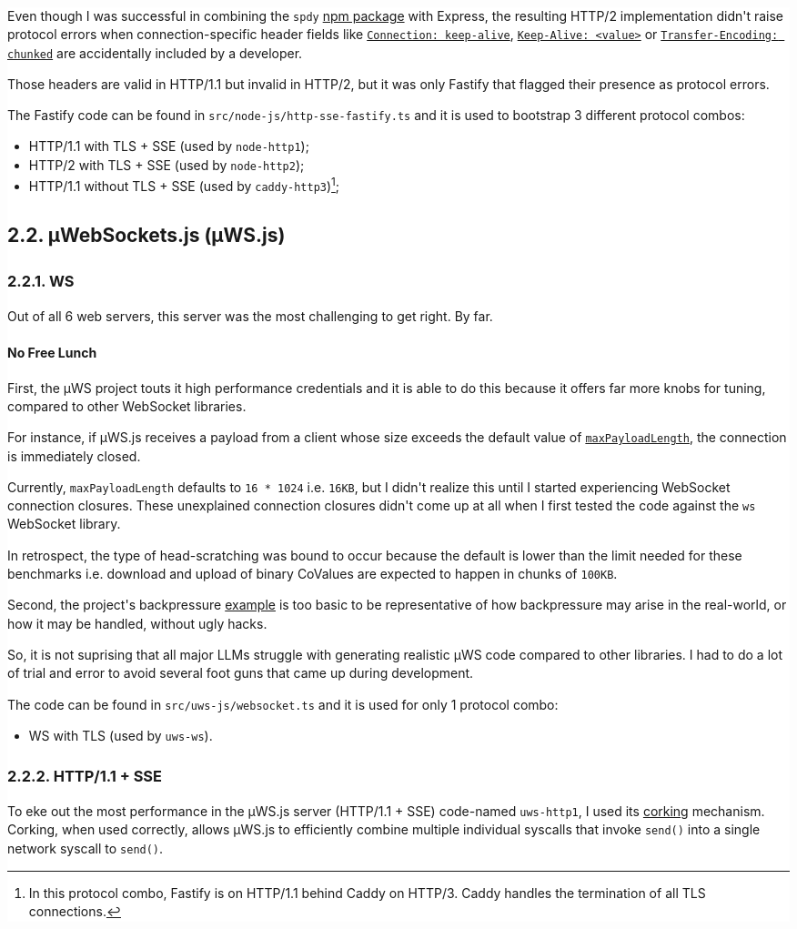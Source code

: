 Even though I was successful in combining the `spdy` [npm package](https://www.npmjs.com/package/spdy) with Express, the resulting HTTP/2 implementation didn't raise protocol errors when connection-specific header fields like [`Connection: keep-alive`](https://developer.mozilla.org/en-US/docs/Web/HTTP/Reference/Headers/Connection), [`Keep-Alive: <value>`](https://developer.mozilla.org/en-US/docs/Web/HTTP/Reference/Headers/Keep-Alive) or [`Transfer-Encoding: chunked`](https://developer.mozilla.org/en-US/docs/Web/HTTP/Reference/Headers/Transfer-Encoding) are accidentally included by a developer. 

Those headers are valid in HTTP/1.1 but invalid in HTTP/2, but it was only Fastify that flagged their presence as protocol errors.

The Fastify code can be found in `src/node-js/http-sse-fastify.ts` and it is used to bootstrap 3 different protocol combos: 
* HTTP/1.1 with TLS + SSE (used by `node-http1`);
* HTTP/2 with TLS + SSE (used by `node-http2`); 
* HTTP/1.1 without TLS + SSE (used by `caddy-http3`)[^2];

## 2.2. µWebSockets.js (µWS.js)
### 2.2.1. WS
Out of all 6 web servers, this server was the most challenging to get right. By far.

#### No Free Lunch
First, the µWS project touts it high performance credentials and it is able to do this because it offers far more knobs for tuning, compared to other WebSocket libraries.

For instance, if µWS.js receives a payload from a client whose size exceeds the default value of [`maxPayloadLength`](https://unetworking.github.io/uWebSockets.js/generated/interfaces/WebSocketBehavior.html#maxPayloadLength), the connection is immediately closed. 

Currently, `maxPayloadLength` defaults to `16 * 1024` i.e. `16KB`, but I didn't realize this until I started experiencing WebSocket connection closures. These unexplained connection closures didn't come up at all when I first tested the code against the `ws` WebSocket library. 

In retrospect, the type of head-scratching was bound to occur because the default is lower than the limit needed for these benchmarks i.e. download and upload of binary CoValues are expected to happen in chunks of `100KB`.

Second, the project's backpressure [example](https://github.com/uNetworking/uWebSockets.js/blob/master/examples/Backpressure.js) is too basic to be representative of how backpressure may arise in the real-world, or how it may be handled, without ugly hacks.

So, it is not suprising that all major LLMs struggle with generating realistic µWS code compared to other libraries. I had to do a lot of trial and error to avoid several foot guns that came up during development.

The code can be found in `src/uws-js/websocket.ts` and it is used for only 1 protocol combo:
* WS with TLS (used by `uws-ws`).

### 2.2.2. HTTP/1.1 + SSE
To eke out the most performance in the µWS.js server (HTTP/1.1 + SSE) code-named `uws-http1`, I used its [corking](https://github.com/uNetworking/uWebSockets/blob/d437169851a21785c7c3beaaeb5cb83c88665230/misc/READMORE.md#corking) mechanism. Corking, when used correctly, allows µWS.js to efficiently combine multiple individual syscalls that invoke `send()` into a single network syscall to `send()`.


[^1]:  I was successful after 4 attempts with 3 different models. The Express-to-Fastify conversion was done using a zero-shot prompt against: 
[^2]: In this protocol combo, Fastify is on HTTP/1.1 behind Caddy on HTTP/3. Caddy handles the termination of all TLS connections.